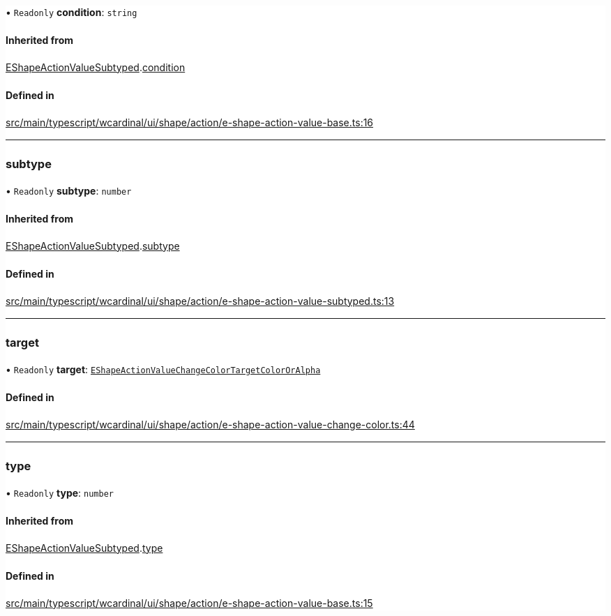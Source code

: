 • `Readonly` **condition**: `string`

#### Inherited from

[EShapeActionValueSubtyped](EShapeActionValueSubtyped.md).[condition](EShapeActionValueSubtyped.md#condition)

#### Defined in

[src/main/typescript/wcardinal/ui/shape/action/e-shape-action-value-base.ts:16](https://github.com/winter-cardinal/winter-cardinal-ui/blob/v0.310.1/src/main/typescript/wcardinal/ui/shape/action/e-shape-action-value-base.ts#L16)

___

### subtype

• `Readonly` **subtype**: `number`

#### Inherited from

[EShapeActionValueSubtyped](EShapeActionValueSubtyped.md).[subtype](EShapeActionValueSubtyped.md#subtype)

#### Defined in

[src/main/typescript/wcardinal/ui/shape/action/e-shape-action-value-subtyped.ts:13](https://github.com/winter-cardinal/winter-cardinal-ui/blob/v0.310.1/src/main/typescript/wcardinal/ui/shape/action/e-shape-action-value-subtyped.ts#L13)

___

### target

• `Readonly` **target**: [`EShapeActionValueChangeColorTargetColorOrAlpha`](../index.md#eshapeactionvaluechangecolortargetcolororalpha)

#### Defined in

[src/main/typescript/wcardinal/ui/shape/action/e-shape-action-value-change-color.ts:44](https://github.com/winter-cardinal/winter-cardinal-ui/blob/v0.310.1/src/main/typescript/wcardinal/ui/shape/action/e-shape-action-value-change-color.ts#L44)

___

### type

• `Readonly` **type**: `number`

#### Inherited from

[EShapeActionValueSubtyped](EShapeActionValueSubtyped.md).[type](EShapeActionValueSubtyped.md#type)

#### Defined in

[src/main/typescript/wcardinal/ui/shape/action/e-shape-action-value-base.ts:15](https://github.com/winter-cardinal/winter-cardinal-ui/blob/v0.310.1/src/main/typescript/wcardinal/ui/shape/action/e-shape-action-value-base.ts#L15)
